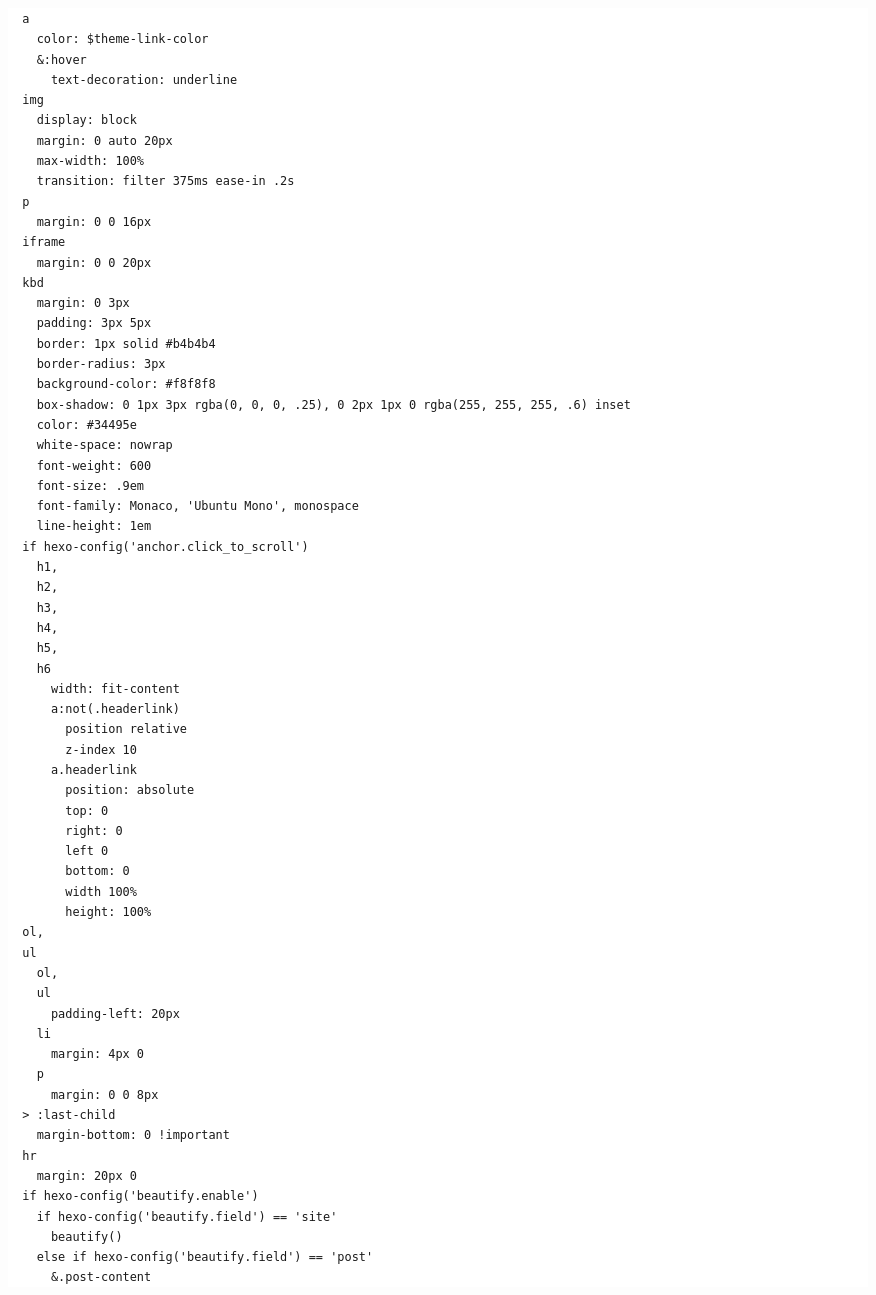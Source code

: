 ```Stylus
  a
    color: $theme-link-color
    &:hover
      text-decoration: underline
  img
    display: block
    margin: 0 auto 20px
    max-width: 100%
    transition: filter 375ms ease-in .2s
  p
    margin: 0 0 16px
  iframe
    margin: 0 0 20px
  kbd
    margin: 0 3px
    padding: 3px 5px
    border: 1px solid #b4b4b4
    border-radius: 3px
    background-color: #f8f8f8
    box-shadow: 0 1px 3px rgba(0, 0, 0, .25), 0 2px 1px 0 rgba(255, 255, 255, .6) inset
    color: #34495e
    white-space: nowrap
    font-weight: 600
    font-size: .9em
    font-family: Monaco, 'Ubuntu Mono', monospace
    line-height: 1em
  if hexo-config('anchor.click_to_scroll')
    h1,
    h2,
    h3,
    h4,
    h5,
    h6
      width: fit-content
      a:not(.headerlink)
        position relative
        z-index 10
      a.headerlink
        position: absolute
        top: 0
        right: 0
        left 0
        bottom: 0
        width 100%
        height: 100%
  ol,
  ul
    ol,
    ul
      padding-left: 20px
    li
      margin: 4px 0
    p
      margin: 0 0 8px
  > :last-child
    margin-bottom: 0 !important
  hr
    margin: 20px 0
  if hexo-config('beautify.enable')
    if hexo-config('beautify.field') == 'site'
      beautify()
    else if hexo-config('beautify.field') == 'post'
      &.post-content
```